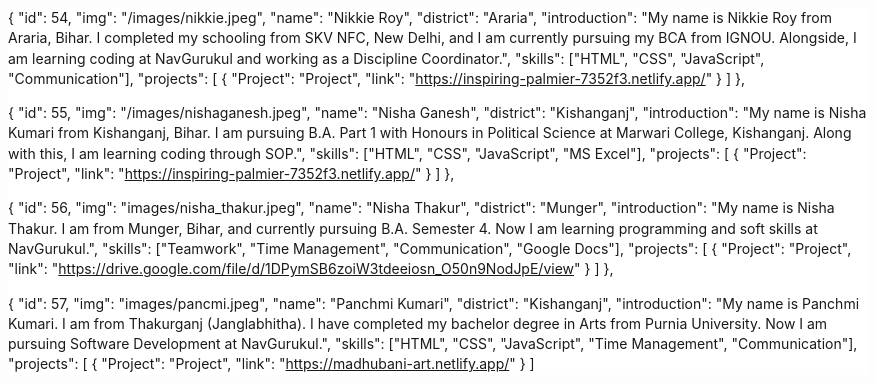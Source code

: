   {
    "id": 54,
    "img": "/images/nikkie.jpeg",
    "name": "Nikkie Roy",
    "district": "Araria",
    "introduction": "My name is Nikkie Roy from Araria, Bihar. I completed my schooling from SKV NFC, New Delhi, and I am currently pursuing my BCA from IGNOU. Alongside, I am learning coding at NavGurukul and working as a Discipline Coordinator.",
    "skills": ["HTML", "CSS", "JavaScript", "Communication"],
    "projects": [
      {
        "Project": "Project",
        "link": "https://inspiring-palmier-7352f3.netlify.app/"
      }
    ]
  },

  {
    "id": 55,
    "img": "/images/nishaganesh.jpeg",
    "name": "Nisha Ganesh",
    "district": "Kishanganj",
    "introduction": "My name is Nisha Kumari from Kishanganj, Bihar. I am pursuing B.A. Part 1 with Honours in Political Science at Marwari College, Kishanganj. Along with this, I am learning coding through SOP.",
    "skills": ["HTML", "CSS", "JavaScript", "MS Excel"],
    "projects": [
      {
        "Project": "Project",
        "link": "https://inspiring-palmier-7352f3.netlify.app/"
      }
    ]
  },

  {
    "id": 56,
    "img": "images/nisha_thakur.jpeg",
    "name": "Nisha Thakur",
    "district": "Munger",
    "introduction": "My name is Nisha Thakur. I am from Munger, Bihar, and currently pursuing B.A. Semester 4. Now I am learning programming and soft skills at NavGurukul.",
    "skills": ["Teamwork", "Time Management", "Communication", "Google Docs"],
    "projects": [
      {
        "Project": "Project",
        "link": "https://drive.google.com/file/d/1DPymSB6zoiW3tdeeiosn_O50n9NodJpE/view"
      }
    ]
  },

  {
    "id": 57,
    "img": "images/pancmi.jpeg",
    "name": "Panchmi Kumari",
    "district": "Kishanganj",
    "introduction": "My name is Panchmi Kumari. I am from Thakurganj (Janglabhitha). I have completed my bachelor degree in Arts from Purnia University. Now I am pursuing Software Development at NavGurukul.",
    "skills": ["HTML", "CSS", "JavaScript", "Time Management", "Communication"],
    "projects": [
      {
        "Project": "Project",
        "link": "https://madhubani-art.netlify.app/"
      }
    ]